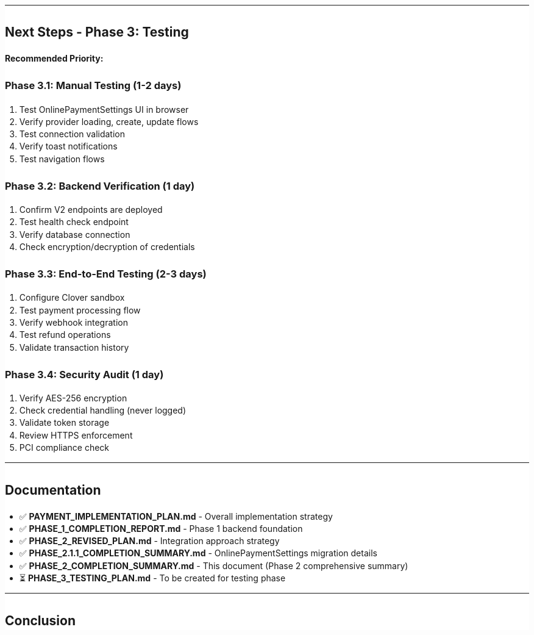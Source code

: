 ```
```

---

## Next Steps - Phase 3: Testing

**Recommended Priority:**

### Phase 3.1: Manual Testing (1-2 days)
1. Test OnlinePaymentSettings UI in browser
2. Verify provider loading, create, update flows
3. Test connection validation
4. Verify toast notifications
5. Test navigation flows

### Phase 3.2: Backend Verification (1 day)
1. Confirm V2 endpoints are deployed
2. Test health check endpoint
3. Verify database connection
4. Check encryption/decryption of credentials

### Phase 3.3: End-to-End Testing (2-3 days)
1. Configure Clover sandbox
2. Test payment processing flow
3. Verify webhook integration
4. Test refund operations
5. Validate transaction history

### Phase 3.4: Security Audit (1 day)
1. Verify AES-256 encryption
2. Check credential handling (never logged)
3. Validate token storage
4. Review HTTPS enforcement
5. PCI compliance check

---

## Documentation

- ✅ **PAYMENT_IMPLEMENTATION_PLAN.md** - Overall implementation strategy
- ✅ **PHASE_1_COMPLETION_REPORT.md** - Phase 1 backend foundation
- ✅ **PHASE_2_REVISED_PLAN.md** - Integration approach strategy
- ✅ **PHASE_2.1.1_COMPLETION_SUMMARY.md** - OnlinePaymentSettings migration details
- ✅ **PHASE_2_COMPLETION_SUMMARY.md** - This document (Phase 2 comprehensive summary)
- ⏳ **PHASE_3_TESTING_PLAN.md** - To be created for testing phase

---

## Conclusion
